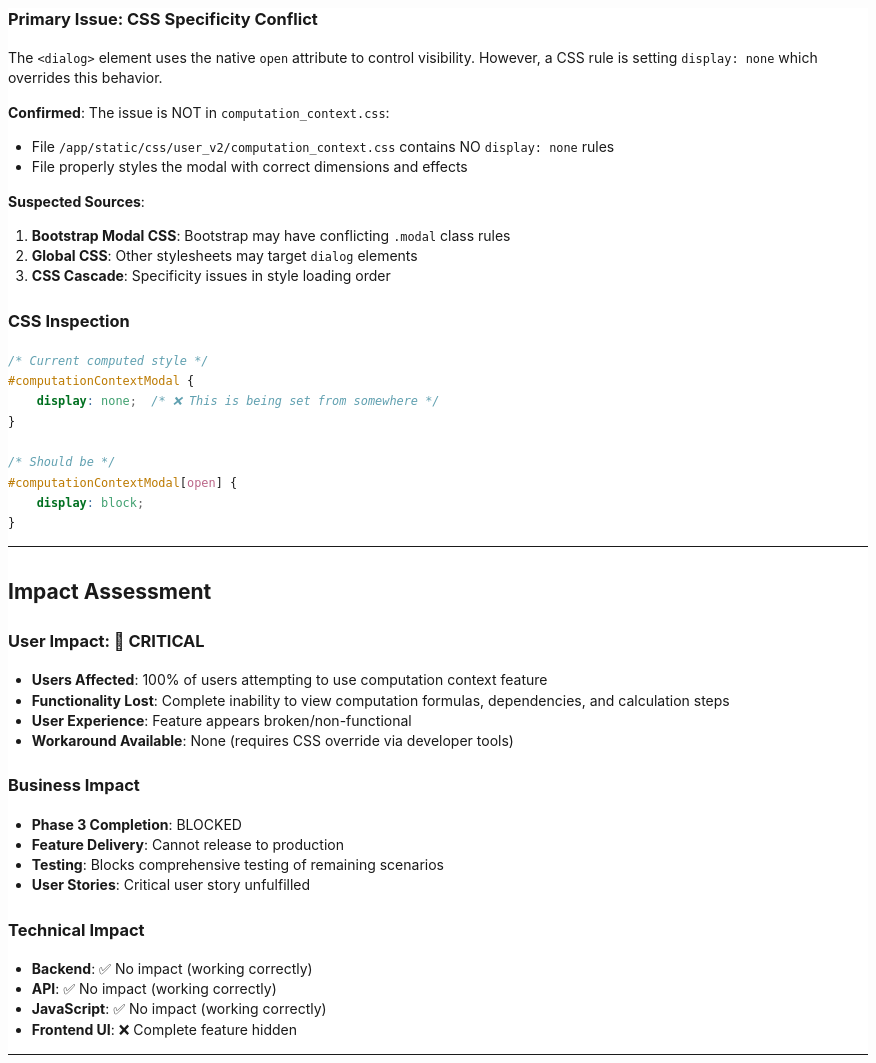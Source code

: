 ### Primary Issue: CSS Specificity Conflict

The `<dialog>` element uses the native `open` attribute to control visibility. However, a CSS rule is setting `display: none` which overrides this behavior.

**Confirmed**: The issue is NOT in `computation_context.css`:
- File `/app/static/css/user_v2/computation_context.css` contains NO `display: none` rules
- File properly styles the modal with correct dimensions and effects

**Suspected Sources**:
1. **Bootstrap Modal CSS**: Bootstrap may have conflicting `.modal` class rules
2. **Global CSS**: Other stylesheets may target `dialog` elements
3. **CSS Cascade**: Specificity issues in style loading order

### CSS Inspection
```css
/* Current computed style */
#computationContextModal {
    display: none;  /* ❌ This is being set from somewhere */
}

/* Should be */
#computationContextModal[open] {
    display: block;
}
```

---

## Impact Assessment

### User Impact: 🔴 CRITICAL
- **Users Affected**: 100% of users attempting to use computation context feature
- **Functionality Lost**: Complete inability to view computation formulas, dependencies, and calculation steps
- **User Experience**: Feature appears broken/non-functional
- **Workaround Available**: None (requires CSS override via developer tools)

### Business Impact
- **Phase 3 Completion**: BLOCKED
- **Feature Delivery**: Cannot release to production
- **Testing**: Blocks comprehensive testing of remaining scenarios
- **User Stories**: Critical user story unfulfilled

### Technical Impact
- **Backend**: ✅ No impact (working correctly)
- **API**: ✅ No impact (working correctly)
- **JavaScript**: ✅ No impact (working correctly)
- **Frontend UI**: ❌ Complete feature hidden

---
